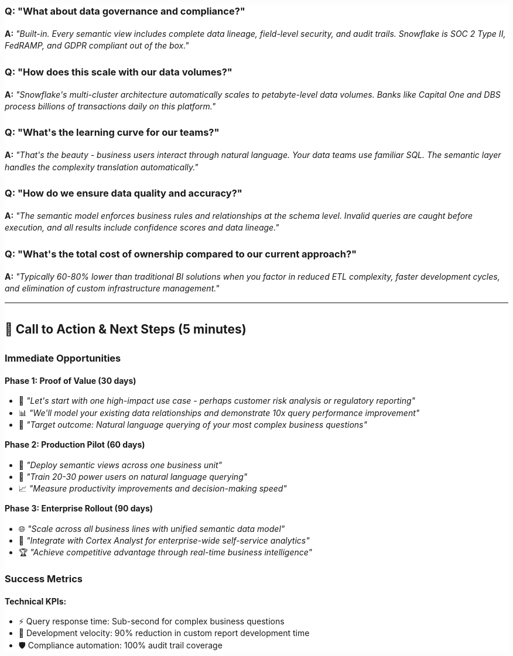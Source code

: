 ### **Q: "What about data governance and compliance?"**
**A:** *"Built-in. Every semantic view includes complete data lineage, field-level security, and audit trails. Snowflake is SOC 2 Type II, FedRAMP, and GDPR compliant out of the box."*

### **Q: "How does this scale with our data volumes?"**
**A:** *"Snowflake's multi-cluster architecture automatically scales to petabyte-level data volumes. Banks like Capital One and DBS process billions of transactions daily on this platform."*

### **Q: "What's the learning curve for our teams?"**
**A:** *"That's the beauty - business users interact through natural language. Your data teams use familiar SQL. The semantic layer handles the complexity translation automatically."*

### **Q: "How do we ensure data quality and accuracy?"**
**A:** *"The semantic model enforces business rules and relationships at the schema level. Invalid queries are caught before execution, and all results include confidence scores and data lineage."*

### **Q: "What's the total cost of ownership compared to our current approach?"**
**A:** *"Typically 60-80% lower than traditional BI solutions when you factor in reduced ETL complexity, faster development cycles, and elimination of custom infrastructure management."*

---

## 🎯 **Call to Action & Next Steps (5 minutes)**

### **Immediate Opportunities**

**Phase 1: Proof of Value (30 days)**
- 🎯 *"Let's start with one high-impact use case - perhaps customer risk analysis or regulatory reporting"*
- 📊 *"We'll model your existing data relationships and demonstrate 10x query performance improvement"*
- 🏦 *"Target outcome: Natural language querying of your most complex business questions"*

**Phase 2: Production Pilot (60 days)**
- 🚀 *"Deploy semantic views across one business unit"*
- 👥 *"Train 20-30 power users on natural language querying"*
- 📈 *"Measure productivity improvements and decision-making speed"*

**Phase 3: Enterprise Rollout (90 days)**
- 🌐 *"Scale across all business lines with unified semantic data model"*
- 🤖 *"Integrate with Cortex Analyst for enterprise-wide self-service analytics"*
- 🏆 *"Achieve competitive advantage through real-time business intelligence"*

### **Success Metrics**

**Technical KPIs:**
- ⚡ Query response time: Sub-second for complex business questions
- 🔧 Development velocity: 90% reduction in custom report development time
- 🛡️ Compliance automation: 100% audit trail coverage
